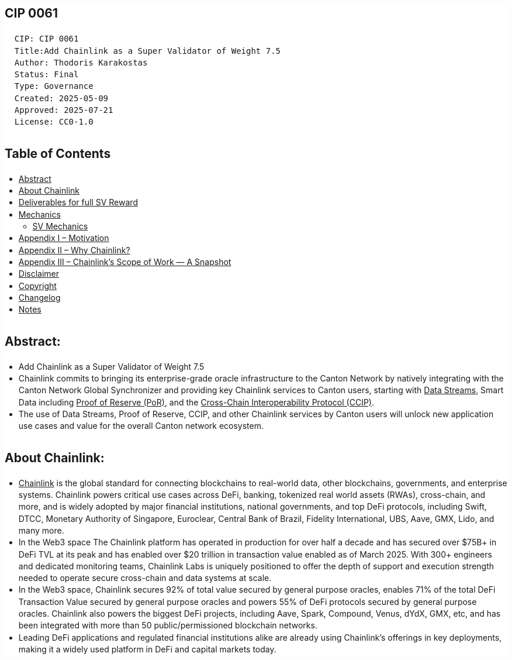 ## CIP 0061

<pre>
  CIP: CIP 0061
  Title:Add Chainlink as a Super Validator of Weight 7.5
  Author: Thodoris Karakostas
  Status: Final
  Type: Governance 
  Created: 2025-05-09
  Approved: 2025-07-21
  License: CC0-1.0
</pre>

## Table of Contents

* [Abstract](#abstract)
* [About Chainlink](#about-chainlink)
* [Deliverables for full SV Reward](#deliverables-for-full-sv-reward)
* [Mechanics](#mechanics)
  * [SV Mechanics](#sv-mechanics)
* [Appendix I – Motivation](#appendix-i--motivation)
* [Appendix II – Why Chainlink?](#appendix-ii--why-chainlink)
* [Appendix III – Chainlink’s Scope of Work — A Snapshot](#appendix-iii--chainlinks-scope-of-work----a-snapshot)
* [Disclaimer](#disclaimer)
* [Copyright](#copyright)
* [Changelog](#changelog)
* [Notes](#notes)

## Abstract:
<a id="abstract"></a>

* Add Chainlink as a Super Validator of Weight 7.5
* Chainlink commits to bringing its enterprise-grade oracle infrastructure to the Canton Network by natively integrating with the Canton Network Global Synchronizer and providing key Chainlink services to Canton users, starting with [Data Streams](https://docs.chain.link/data-streams), Smart Data including [Proof of Reserve (PoR)](https://chain.link/proof-of-reserve), and the [Cross-Chain Interoperability Protocol (CCIP)](https://chain.link/cross-chain).
* The use of Data Streams, Proof of Reserve, CCIP, and other Chainlink services by Canton users will unlock new application use cases and value for the overall Canton network ecosystem.

## About Chainlink:
<a id="about-chainlink"></a>

* [Chainlink](https://chain.link/) is the global standard for connecting blockchains to real-world data, other blockchains, governments, and enterprise systems. Chainlink powers critical use cases across DeFi, banking, tokenized real world assets (RWAs), cross-chain, and more, and is widely adopted by major financial institutions, national governments, and top DeFi protocols, including Swift, DTCC, Monetary Authority of Singapore, Euroclear, Central Bank of Brazil, Fidelity International, UBS, Aave, GMX, Lido, and many more. 
* In the Web3 space The Chainlink platform has operated in production for over half a decade and has secured over $75B+ in DeFi TVL at its peak and has enabled over $20 trillion in transaction value enabled as of March 2025. With 300+ engineers and dedicated monitoring teams, Chainlink Labs is uniquely positioned to offer the depth of support and execution strength needed to operate secure cross-chain and data systems at scale.
* In the Web3 space, Chainlink secures 92% of total value secured by general purpose oracles, enables 71% of the total DeFi Transaction Value secured by general purpose oracles and powers 55% of DeFi protocols secured by general purpose oracles. Chainlink also powers the biggest DeFi projects, including Aave, Spark, Compound, Venus, dYdX, GMX, etc, and has been integrated with more than 50 public/permissioned blockchain networks.
* Leading DeFi applications and regulated financial institutions alike are already using Chainlink’s offerings in key deployments, making it a widely used platform in DeFi and capital markets today.
